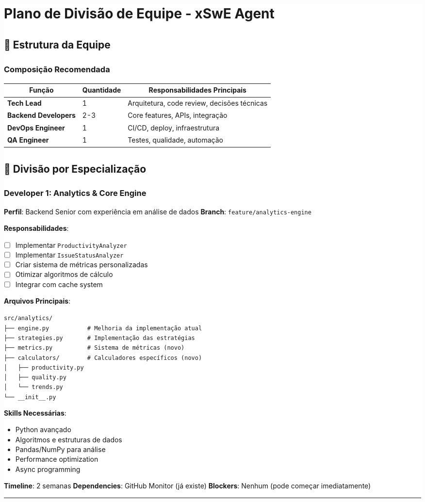 # Plano de Divisão de Equipe - xSwE Agent

## 👥 Estrutura da Equipe

### **Composição Recomendada**

| Função | Quantidade | Responsabilidades Principais |
|--------|------------|------------------------------|
| **Tech Lead** | 1 | Arquitetura, code review, decisões técnicas |
| **Backend Developers** | 2-3 | Core features, APIs, integração |
| **DevOps Engineer** | 1 | CI/CD, deploy, infraestrutura |
| **QA Engineer** | 1 | Testes, qualidade, automação |

## 🎯 Divisão por Especialização

### **Developer 1: Analytics & Core Engine**
**Perfil**: Backend Senior com experiência em análise de dados
**Branch**: `feature/analytics-engine`

**Responsabilidades**:
- [ ] Implementar `ProductivityAnalyzer`
- [ ] Implementar `IssueStatusAnalyzer`
- [ ] Criar sistema de métricas personalizadas
- [ ] Otimizar algoritmos de cálculo
- [ ] Integrar com cache system

**Arquivos Principais**:
```
src/analytics/
├── engine.py           # Melhoria da implementação atual
├── strategies.py       # Implementação das estratégias
├── metrics.py          # Sistema de métricas (novo)
├── calculators/        # Calculadores específicos (novo)
│   ├── productivity.py
│   ├── quality.py
│   └── trends.py
└── __init__.py
```

**Skills Necessárias**:
- Python avançado
- Algoritmos e estruturas de dados
- Pandas/NumPy para análise
- Performance optimization
- Async programming

**Timeline**: 2 semanas
**Dependencies**: GitHub Monitor (já existe)
**Blockers**: Nenhum (pode começar imediatamente)

---